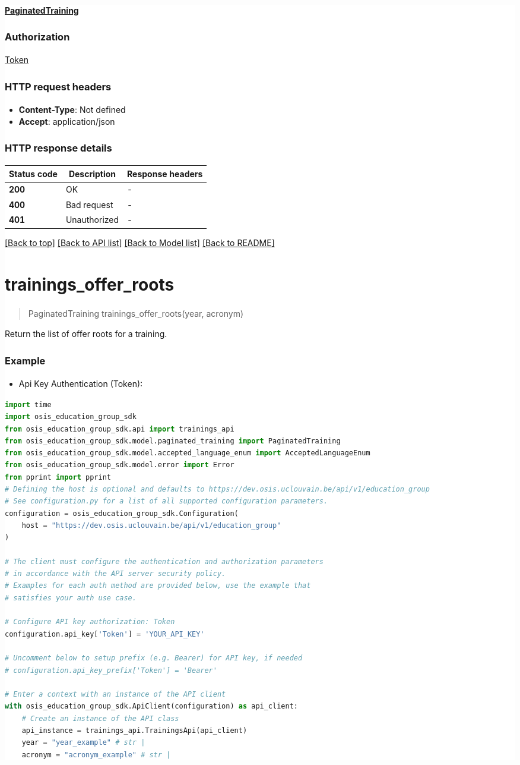 [**PaginatedTraining**](PaginatedTraining.md)

### Authorization

[Token](../README.md#Token)

### HTTP request headers

 - **Content-Type**: Not defined
 - **Accept**: application/json


### HTTP response details
| Status code | Description | Response headers |
|-------------|-------------|------------------|
**200** | OK |  -  |
**400** | Bad request |  -  |
**401** | Unauthorized |  -  |

[[Back to top]](#) [[Back to API list]](../README.md#documentation-for-api-endpoints) [[Back to Model list]](../README.md#documentation-for-models) [[Back to README]](../README.md)

# **trainings_offer_roots**
> PaginatedTraining trainings_offer_roots(year, acronym)



Return the list of offer roots for a training.

### Example

* Api Key Authentication (Token):
```python
import time
import osis_education_group_sdk
from osis_education_group_sdk.api import trainings_api
from osis_education_group_sdk.model.paginated_training import PaginatedTraining
from osis_education_group_sdk.model.accepted_language_enum import AcceptedLanguageEnum
from osis_education_group_sdk.model.error import Error
from pprint import pprint
# Defining the host is optional and defaults to https://dev.osis.uclouvain.be/api/v1/education_group
# See configuration.py for a list of all supported configuration parameters.
configuration = osis_education_group_sdk.Configuration(
    host = "https://dev.osis.uclouvain.be/api/v1/education_group"
)

# The client must configure the authentication and authorization parameters
# in accordance with the API server security policy.
# Examples for each auth method are provided below, use the example that
# satisfies your auth use case.

# Configure API key authorization: Token
configuration.api_key['Token'] = 'YOUR_API_KEY'

# Uncomment below to setup prefix (e.g. Bearer) for API key, if needed
# configuration.api_key_prefix['Token'] = 'Bearer'

# Enter a context with an instance of the API client
with osis_education_group_sdk.ApiClient(configuration) as api_client:
    # Create an instance of the API class
    api_instance = trainings_api.TrainingsApi(api_client)
    year = "year_example" # str | 
    acronym = "acronym_example" # str | 
```